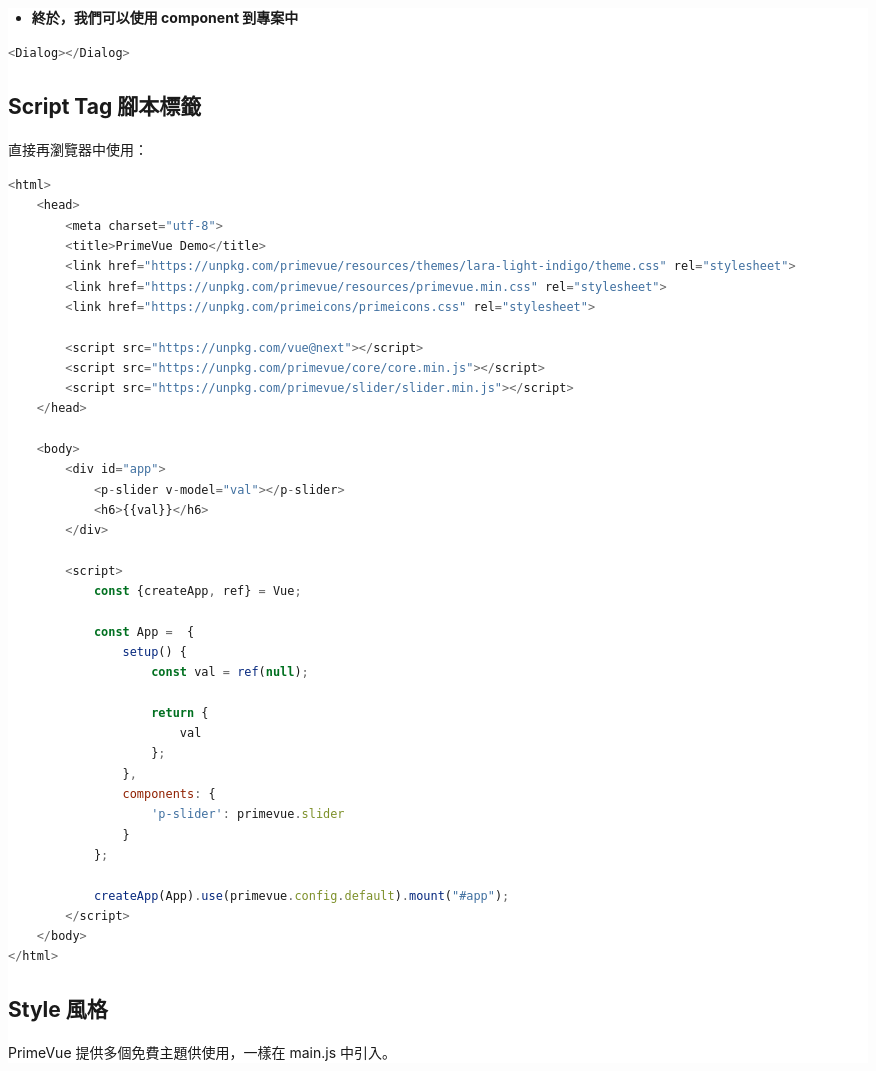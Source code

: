 - **終於，我們可以使用 component 到專案中**
```javascript
<Dialog></Dialog> 
```

## Script Tag 腳本標籤
直接再瀏覽器中使用：
```javascript
<html>
    <head>
        <meta charset="utf-8">
        <title>PrimeVue Demo</title>
        <link href="https://unpkg.com/primevue/resources/themes/lara-light-indigo/theme.css" rel="stylesheet">
        <link href="https://unpkg.com/primevue/resources/primevue.min.css" rel="stylesheet">
        <link href="https://unpkg.com/primeicons/primeicons.css" rel="stylesheet">

        <script src="https://unpkg.com/vue@next"></script>
        <script src="https://unpkg.com/primevue/core/core.min.js"></script>
        <script src="https://unpkg.com/primevue/slider/slider.min.js"></script>
    </head>

    <body>
        <div id="app">
            <p-slider v-model="val"></p-slider>
            <h6>{{val}}</h6>
        </div>

        <script>
            const {createApp, ref} = Vue;

            const App =  {
                setup() {
                    const val = ref(null);

                    return {
                        val
                    };
                },
                components: {
                    'p-slider': primevue.slider
                }
            };

            createApp(App).use(primevue.config.default).mount("#app");
        </script>
    </body>
</html>
```

## Style 風格
PrimeVue 提供多個免費主題供使用，一樣在 main.js 中引入。
